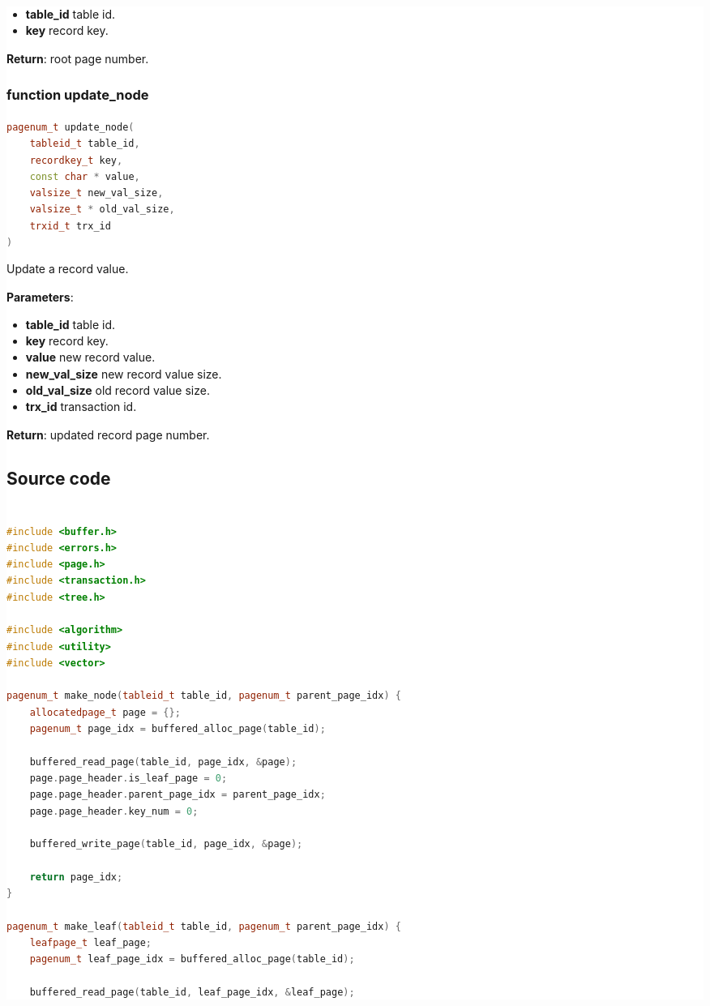  * **table_id** table id. 
  * **key** record key. 


**Return**: root page number. 

### function update_node

```cpp
pagenum_t update_node(
    tableid_t table_id,
    recordkey_t key,
    const char * value,
    valsize_t new_val_size,
    valsize_t * old_val_size,
    trxid_t trx_id
)
```

Update a record value. 

**Parameters**: 

  * **table_id** table id. 
  * **key** record key. 
  * **value** new record value. 
  * **new_val_size** new record value size. 
  * **old_val_size** old record value size. 
  * **trx_id** transaction id. 


**Return**: updated record page number. 



## Source code

```cpp

#include <buffer.h>
#include <errors.h>
#include <page.h>
#include <transaction.h>
#include <tree.h>

#include <algorithm>
#include <utility>
#include <vector>

pagenum_t make_node(tableid_t table_id, pagenum_t parent_page_idx) {
    allocatedpage_t page = {};
    pagenum_t page_idx = buffered_alloc_page(table_id);

    buffered_read_page(table_id, page_idx, &page);
    page.page_header.is_leaf_page = 0;
    page.page_header.parent_page_idx = parent_page_idx;
    page.page_header.key_num = 0;

    buffered_write_page(table_id, page_idx, &page);

    return page_idx;
}

pagenum_t make_leaf(tableid_t table_id, pagenum_t parent_page_idx) {
    leafpage_t leaf_page;
    pagenum_t leaf_page_idx = buffered_alloc_page(table_id);

    buffered_read_page(table_id, leaf_page_idx, &leaf_page);
```